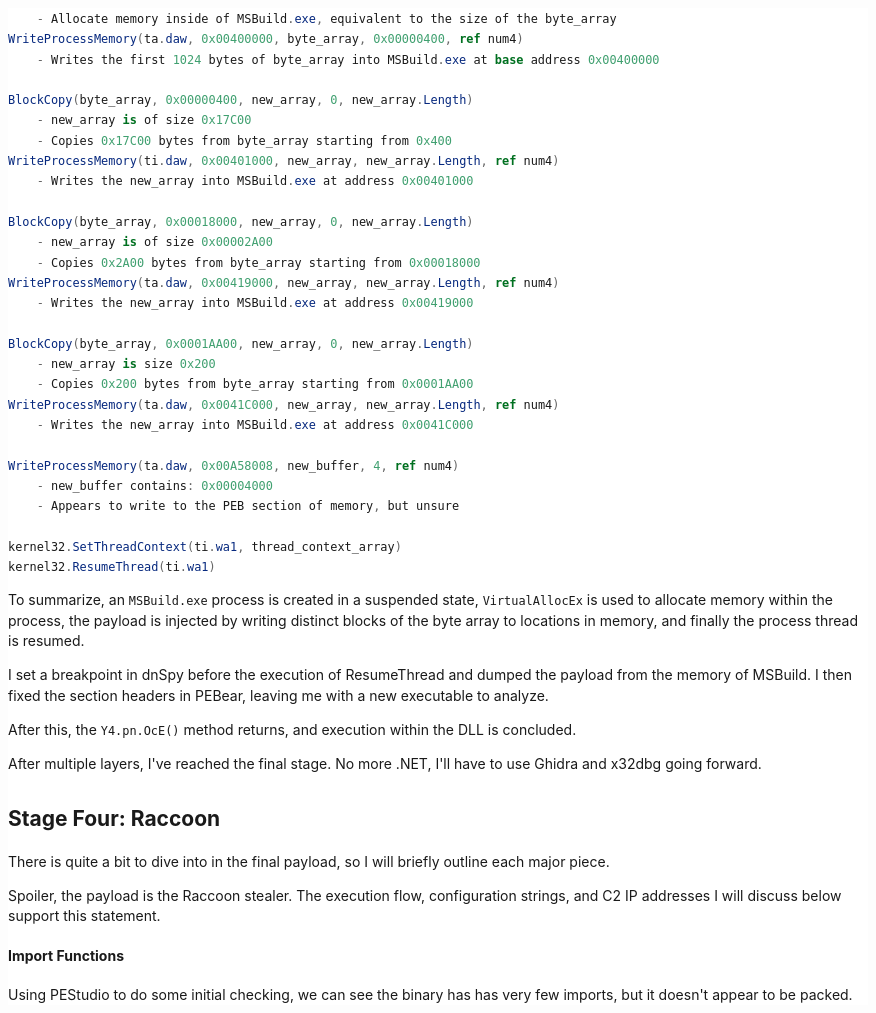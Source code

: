 ```C#
	- Allocate memory inside of MSBuild.exe, equivalent to the size of the byte_array
WriteProcessMemory(ta.daw, 0x00400000, byte_array, 0x00000400, ref num4)
	- Writes the first 1024 bytes of byte_array into MSBuild.exe at base address 0x00400000
	
BlockCopy(byte_array, 0x00000400, new_array, 0, new_array.Length)
	- new_array is of size 0x17C00
	- Copies 0x17C00 bytes from byte_array starting from 0x400
WriteProcessMemory(ti.daw, 0x00401000, new_array, new_array.Length, ref num4)
	- Writes the new_array into MSBuild.exe at address 0x00401000
	
BlockCopy(byte_array, 0x00018000, new_array, 0, new_array.Length)
	- new_array is of size 0x00002A00
	- Copies 0x2A00 bytes from byte_array starting from 0x00018000
WriteProcessMemory(ta.daw, 0x00419000, new_array, new_array.Length, ref num4)
	- Writes the new_array into MSBuild.exe at address 0x00419000
	
BlockCopy(byte_array, 0x0001AA00, new_array, 0, new_array.Length)
	- new_array is size 0x200
	- Copies 0x200 bytes from byte_array starting from 0x0001AA00
WriteProcessMemory(ta.daw, 0x0041C000, new_array, new_array.Length, ref num4)
	- Writes the new_array into MSBuild.exe at address 0x0041C000
	
WriteProcessMemory(ta.daw, 0x00A58008, new_buffer, 4, ref num4)
	- new_buffer contains: 0x00004000
	- Appears to write to the PEB section of memory, but unsure
	
kernel32.SetThreadContext(ti.wa1, thread_context_array)
kernel32.ResumeThread(ti.wa1)
```

To summarize, an `MSBuild.exe` process is created in a suspended state, `VirtualAllocEx` is used to allocate memory within the process, the payload is injected by writing distinct blocks of the byte array to locations in memory, and finally the process thread is resumed. 

I set a breakpoint in dnSpy before the execution of ResumeThread and dumped the payload from the memory of MSBuild. I then fixed the section headers in PEBear, leaving me with a new executable to analyze.

After this, the `Y4.pn.OcE()` method returns, and execution within the DLL is concluded. 

After multiple layers, I've reached the final stage. No more .NET, I'll have to use Ghidra and x32dbg going forward. 
## Stage Four: Raccoon

There is quite a bit to dive into in the final payload, so I will briefly outline each major piece.  

Spoiler, the payload is the Raccoon stealer. The execution flow, configuration strings, and C2 IP addresses I will discuss below support this statement.

#### Import Functions
Using PEStudio to do some initial checking, we can see the binary has has very few imports, but it doesn't appear to be packed. 
